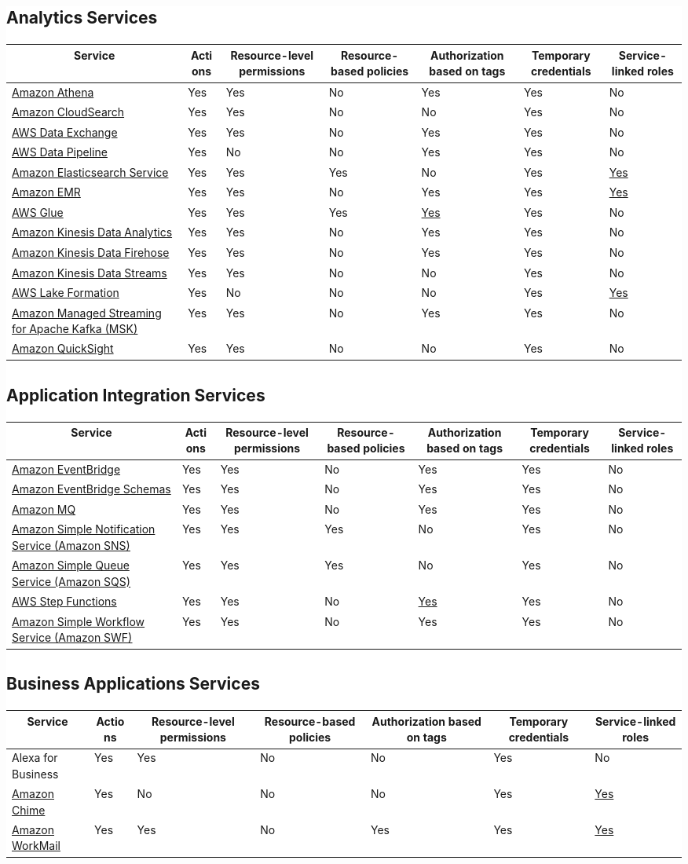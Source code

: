 ## Analytics Services<a name="analytics_svcs"></a>


|  **Service**  |  **Actions**  |  **Resource\-level permissions**  | **Resource\-based policies** |  **Authorization based on tags**  |  **Temporary credentials**  |  **Service\-linked roles**  | 
| --- | --- | --- | --- | --- | --- | --- | 
|  [Amazon Athena](https://docs.aws.amazon.com/athena/latest/ug/access.html)  | Yes | Yes | No | Yes | Yes | No | 
|  [Amazon CloudSearch](https://docs.aws.amazon.com/cloudsearch/latest/developerguide/configureaccess.html)  | Yes | Yes | No | No | Yes | No | 
|  [AWS Data Exchange](https://docs.aws.amazon.com/data-exchange/latest/userguide/auth-access.html)  | Yes | Yes | No | Yes | Yes | No | 
|  [AWS Data Pipeline](https://docs.aws.amazon.com/datapipeline/latest/DeveloperGuide/dp-concepts-roles.html)  | Yes | No | No | Yes | Yes | No | 
|  [Amazon Elasticsearch Service](https://docs.aws.amazon.com/elasticsearch-service/latest/developerguide/es-createupdatedomains.html#es-createdomain-configure-access-policies)  | Yes | Yes | Yes | No | Yes | [Yes](https://docs.aws.amazon.com/elasticsearch-service/latest/developerguide/slr-es.html) | 
|  [Amazon EMR](https://docs.aws.amazon.com/emr/latest/ManagementGuide/emr-plan-access-iam.html)  | Yes | Yes | No | Yes | Yes | [Yes](https://docs.aws.amazon.com/emr/latest/ManagementGuide/using-service-linked-roles.html) | 
|  [AWS Glue](https://docs.aws.amazon.com/glue/latest/dg/authentication-and-access-control.html)  | Yes | Yes | Yes | [Yes](https://docs.aws.amazon.com/glue/latest/dg/monitor-tags.html) | Yes | No | 
|  [Amazon Kinesis Data Analytics](https://docs.aws.amazon.com/kinesisanalytics/latest/dev/authentication-and-access-control.html)  | Yes | Yes | No | Yes | Yes | No | 
| [Amazon Kinesis Data Firehose](https://docs.aws.amazon.com/firehose/latest/dev/controlling-access.html) | Yes | Yes | No | Yes | Yes | No | 
| [Amazon Kinesis Data Streams](https://docs.aws.amazon.com/streams/latest/dev/controlling-access.html) | Yes | Yes | No | No | Yes | No | 
| [AWS Lake Formation](https://docs.aws.amazon.com/lake-formation/latest/dg/security-data-access.html) | Yes | No | No | No | Yes | [Yes](https://docs.aws.amazon.com/lake-formation/latest/dg/service-linked-roles.html) | 
| [Amazon Managed Streaming for Apache Kafka \(MSK\)](https://docs.aws.amazon.com/msk/latest/developerguide/security_iam_service-with-iam.html) | Yes | Yes | No | Yes | Yes | No | 
| [Amazon QuickSight](https://docs.aws.amazon.com/quicksight/latest/user/managing-access.html) | Yes | Yes | No | No | Yes | No | 

## Application Integration Services<a name="app_integration_svcs"></a>


|  **Service**  |  **Actions**  |  **Resource\-level permissions**  | **Resource\-based policies** |  **Authorization based on tags**  |  **Temporary credentials**  |  **Service\-linked roles**  | 
| --- | --- | --- | --- | --- | --- | --- | 
|  [Amazon EventBridge](https://docs.aws.amazon.com/eventbridge/latest/userguide/auth-and-access-control-eventbridge.html)  | Yes | Yes | No | Yes | Yes | No | 
|  [Amazon EventBridge Schemas](https://docs.aws.amazon.com/eventbridge/latest/userguide/auth-and-access-control-eventbridge.html)  | Yes | Yes | No | Yes | Yes | No | 
|  [Amazon MQ](https://docs.aws.amazon.com/amazon-mq/latest/developer-guide/amazon-mq-security.html)  | Yes | Yes | No | Yes | Yes | No | 
|  [Amazon Simple Notification Service \(Amazon SNS\)](https://docs.aws.amazon.com/sns/latest/dg/UsingIAMwithSNS.html)  | Yes | Yes | Yes | No | Yes | No | 
|  [Amazon Simple Queue Service \(Amazon SQS\)](https://docs.aws.amazon.com/AWSSimpleQueueService/latest/SQSDeveloperGuide/UsingIAM.html)  | Yes | Yes | Yes | No | Yes | No | 
|  [AWS Step Functions](https://docs.aws.amazon.com/step-functions/latest/dg/security.html)  | Yes | Yes | No | [Yes](https://docs.aws.amazon.com/step-functions/latest/dg/tag-based-policies.html) | Yes | No | 
|  [Amazon Simple Workflow Service \(Amazon SWF\)](https://docs.aws.amazon.com/amazonswf/latest/developerguide/swf-dev-iam.html)  | Yes | Yes | No | Yes | Yes | No | 

## Business Applications Services<a name="enterprise_svcs"></a>


|  **Service**  |  **Actions**  |  **Resource\-level permissions**  | **Resource\-based policies** |  **Authorization based on tags**  |  **Temporary credentials**  |  **Service\-linked roles**  | 
| --- | --- | --- | --- | --- | --- | --- | 
| Alexa for Business  | Yes | Yes | No | No | Yes | No | 
| [Amazon Chime](https://docs.aws.amazon.com/chime/latest/ag/control-access.html) | Yes | No | No | No | Yes | [Yes](https://docs.aws.amazon.com/chime/latest/ag/using-service-linked-roles.html) | 
|  [Amazon WorkMail](https://docs.aws.amazon.com/workmail/latest/adminguide/security-iam.html)  | Yes | Yes | No | Yes | Yes | [Yes](https://docs.aws.amazon.com/workmail/latest/adminguide/using-service-linked-roles.html) | 
